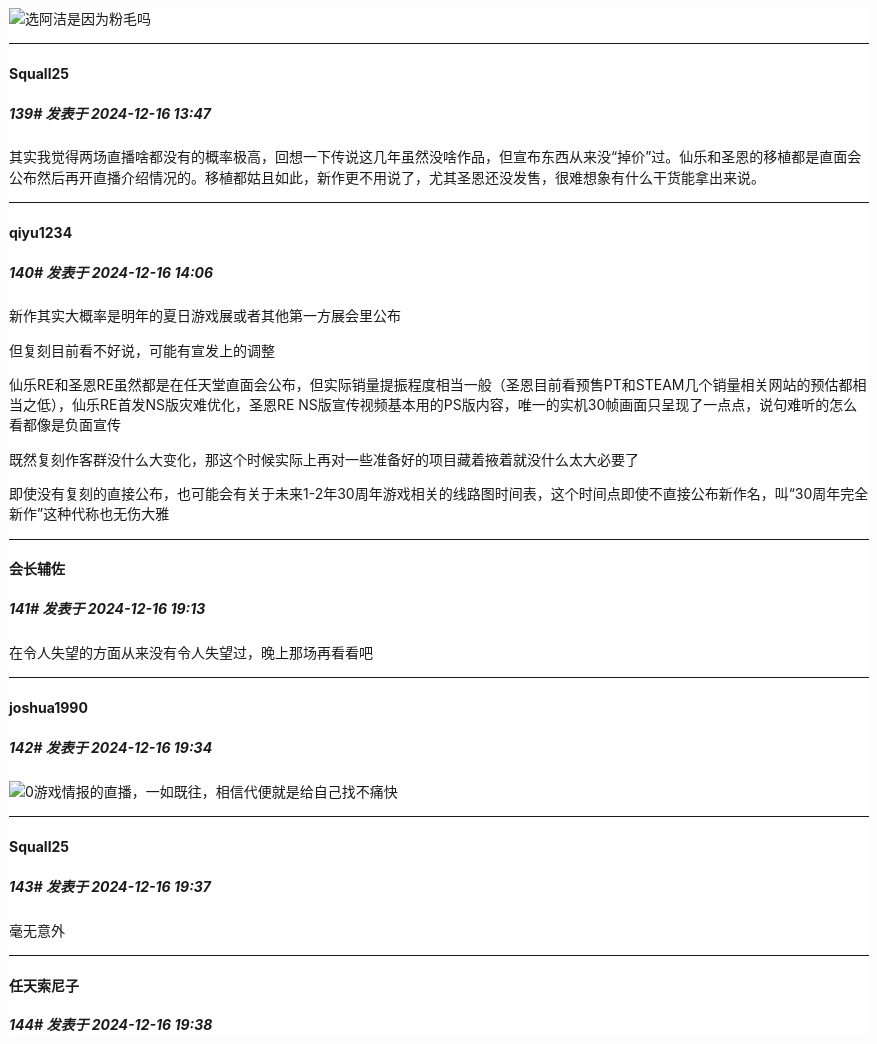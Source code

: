 <img src="https://static.saraba1st.com/image/smiley/face2017/067.png" referrerpolicy="no-referrer">选阿洁是因为粉毛吗


*****

####  Squall25  
##### 139#       发表于 2024-12-16 13:47

其实我觉得两场直播啥都没有的概率极高，回想一下传说这几年虽然没啥作品，但宣布东西从来没“掉价”过。仙乐和圣恩的移植都是直面会公布然后再开直播介绍情况的。移植都姑且如此，新作更不用说了，尤其圣恩还没发售，很难想象有什么干货能拿出来说。


*****

####  qiyu1234  
##### 140#       发表于 2024-12-16 14:06

新作其实大概率是明年的夏日游戏展或者其他第一方展会里公布

但复刻目前看不好说，可能有宣发上的调整

仙乐RE和圣恩RE虽然都是在任天堂直面会公布，但实际销量提振程度相当一般（圣恩目前看预售PT和STEAM几个销量相关网站的预估都相当之低），仙乐RE首发NS版灾难优化，圣恩RE NS版宣传视频基本用的PS版内容，唯一的实机30帧画面只呈现了一点点，说句难听的怎么看都像是负面宣传

既然复刻作客群没什么大变化，那这个时候实际上再对一些准备好的项目藏着掖着就没什么太大必要了

即使没有复刻的直接公布，也可能会有关于未来1-2年30周年游戏相关的线路图时间表，这个时间点即使不直接公布新作名，叫“30周年完全新作”这种代称也无伤大雅


*****

####  会长辅佐  
##### 141#       发表于 2024-12-16 19:13

在令人失望的方面从来没有令人失望过，晚上那场再看看吧


*****

####  joshua1990  
##### 142#       发表于 2024-12-16 19:34

<img src="https://static.saraba1st.com/image/smiley/face2017/048.png" referrerpolicy="no-referrer">0游戏情报的直播，一如既往，相信代便就是给自己找不痛快

*****

####  Squall25  
##### 143#       发表于 2024-12-16 19:37

毫无意外

*****

####  任天索尼子  
##### 144#       发表于 2024-12-16 19:38
